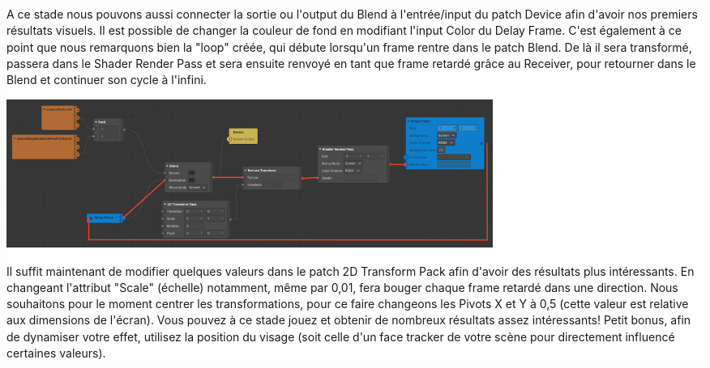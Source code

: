 A ce stade nous pouvons aussi connecter la sortie ou l'output du Blend à l'entrée/input du patch Device afin d'avoir nos premiers résultats visuels. Il est possible de changer la couleur de fond en modifiant l'input Color du Delay Frame. C'est également à ce point que nous remarquons bien la "loop" créée, qui débute lorsqu'un frame rentre dans le patch Blend. De là il sera transformé, passera dans le Shader Render Pass et sera ensuite renvoyé en tant que frame retardé grâce au Receiver, pour retourner dans le Blend et continuer son cycle à l'infini.

<img src="https://github.com/The-AR-Company/Smoke_Tutoriel/blob/main/images/First%20Loop.png" width="600"/>

Il suffit maintenant de modifier quelques valeurs dans le patch 2D Transform Pack afin d'avoir des résultats plus intéressants. En changeant l'attribut "Scale" (échelle) notamment, même par 0,01, fera bouger chaque frame retardé dans une direction. Nous souhaitons pour le moment centrer les transformations, pour ce faire changeons les Pivots X et Y à 0,5 (cette valeur est relative aux dimensions de l'écran). Vous pouvez à ce stade jouez et obtenir de nombreux résultats assez intéressants! Petit bonus, afin de dynamiser votre effet, utilisez la position du visage (soit celle d'un face tracker de votre scène pour directement influencé certaines valeurs).
